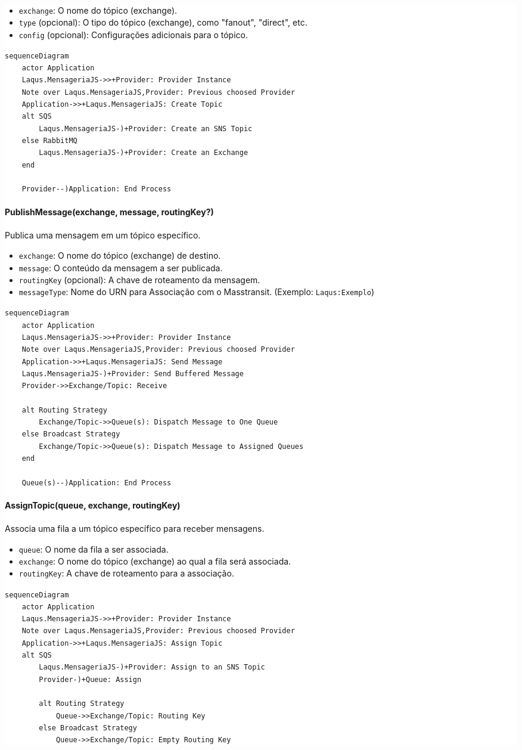 - `exchange`: O nome do tópico (exchange).
- `type` (opcional): O tipo do tópico (exchange), como "fanout", "direct", etc.
- `config` (opcional): Configurações adicionais para o tópico.

```mermaid
sequenceDiagram
    actor Application
    Laqus.MensageriaJS->>+Provider: Provider Instance
    Note over Laqus.MensageriaJS,Provider: Previous choosed Provider
    Application->>+Laqus.MensageriaJS: Create Topic
    alt SQS
        Laqus.MensageriaJS-)+Provider: Create an SNS Topic
    else RabbitMQ
        Laqus.MensageriaJS-)+Provider: Create an Exchange
    end

    Provider--)Application: End Process
```

#### PublishMessage(exchange, message, routingKey?)

Publica uma mensagem em um tópico específico.

- `exchange`: O nome do tópico (exchange) de destino.
- `message`: O conteúdo da mensagem a ser publicada.
- `routingKey` (opcional): A chave de roteamento da mensagem.
- `messageType`: Nome do URN para Associação com o Masstransit. (Exemplo: `Laqus:Exemplo`)

```mermaid
sequenceDiagram
    actor Application
    Laqus.MensageriaJS->>+Provider: Provider Instance
    Note over Laqus.MensageriaJS,Provider: Previous choosed Provider
    Application->>+Laqus.MensageriaJS: Send Message
    Laqus.MensageriaJS-)+Provider: Send Buffered Message
    Provider->>Exchange/Topic: Receive

    alt Routing Strategy
        Exchange/Topic->>Queue(s): Dispatch Message to One Queue
    else Broadcast Strategy
        Exchange/Topic->>Queue(s): Dispatch Message to Assigned Queues
    end

    Queue(s)--)Application: End Process
```

#### AssignTopic(queue, exchange, routingKey)

Associa uma fila a um tópico específico para receber mensagens.

- `queue`: O nome da fila a ser associada.
- `exchange`: O nome do tópico (exchange) ao qual a fila será associada.
- `routingKey`: A chave de roteamento para a associação.

```mermaid
sequenceDiagram
    actor Application
    Laqus.MensageriaJS->>+Provider: Provider Instance
    Note over Laqus.MensageriaJS,Provider: Previous choosed Provider
    Application->>+Laqus.MensageriaJS: Assign Topic
    alt SQS
        Laqus.MensageriaJS-)+Provider: Assign to an SNS Topic
        Provider-)+Queue: Assign

        alt Routing Strategy
            Queue->>Exchange/Topic: Routing Key
        else Broadcast Strategy
            Queue->>Exchange/Topic: Empty Routing Key
```